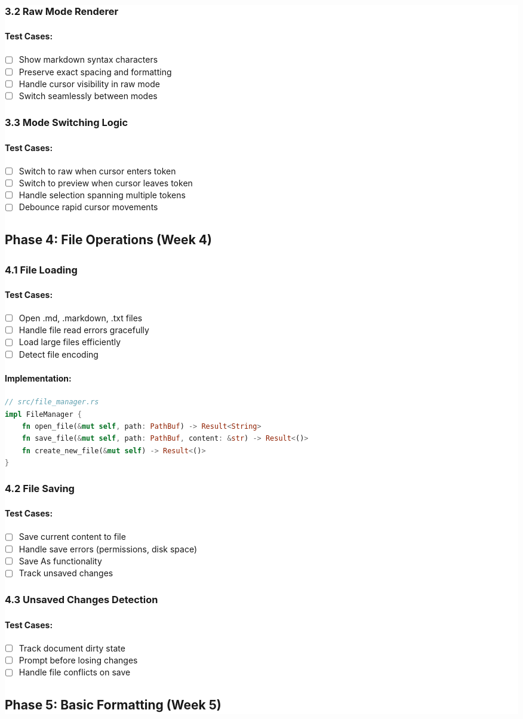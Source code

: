 ### 3.2 Raw Mode Renderer
#### Test Cases:
- [ ] Show markdown syntax characters
- [ ] Preserve exact spacing and formatting
- [ ] Handle cursor visibility in raw mode
- [ ] Switch seamlessly between modes

### 3.3 Mode Switching Logic
#### Test Cases:
- [ ] Switch to raw when cursor enters token
- [ ] Switch to preview when cursor leaves token
- [ ] Handle selection spanning multiple tokens
- [ ] Debounce rapid cursor movements

## Phase 4: File Operations (Week 4)

### 4.1 File Loading
#### Test Cases:
- [ ] Open .md, .markdown, .txt files
- [ ] Handle file read errors gracefully
- [ ] Load large files efficiently
- [ ] Detect file encoding

#### Implementation:
```rust
// src/file_manager.rs
impl FileManager {
    fn open_file(&mut self, path: PathBuf) -> Result<String>
    fn save_file(&mut self, path: PathBuf, content: &str) -> Result<()>
    fn create_new_file(&mut self) -> Result<()>
}
```

### 4.2 File Saving
#### Test Cases:
- [ ] Save current content to file
- [ ] Handle save errors (permissions, disk space)
- [ ] Save As functionality
- [ ] Track unsaved changes

### 4.3 Unsaved Changes Detection
#### Test Cases:
- [ ] Track document dirty state
- [ ] Prompt before losing changes
- [ ] Handle file conflicts on save

## Phase 5: Basic Formatting (Week 5)
